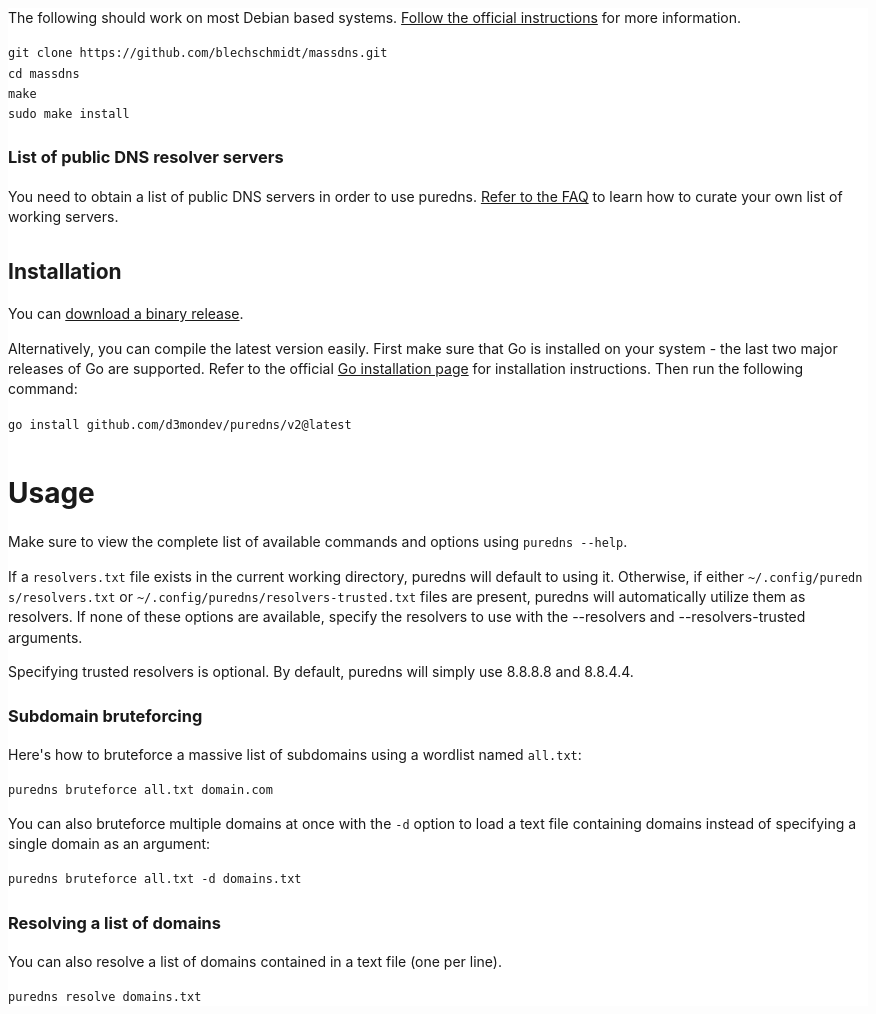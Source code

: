 The following should work on most Debian based systems. [Follow the official instructions](https://github.com/blechschmidt/massdns#compilation) for more information.
```
git clone https://github.com/blechschmidt/massdns.git
cd massdns
make
sudo make install
```

### List of public DNS resolver servers

You need to obtain a list of public DNS servers in order to use puredns. [Refer to the FAQ](#how-do-i-get-resolvers-for-use-with-puredns) to learn how to curate your own list of working servers.

## Installation

You can [download a binary release](https://github.com/d3mondev/puredns/releases).

Alternatively, you can compile the latest version easily. First make sure that Go is installed on your system - the last two major releases of Go are supported. Refer to the official [Go installation page](https://golang.org/doc/install) for installation instructions. Then run the following command:

```
go install github.com/d3mondev/puredns/v2@latest
```

# Usage

Make sure to view the complete list of available commands and options using `puredns --help`.


If a `resolvers.txt` file exists in the current working directory, puredns will default to using it. Otherwise, if either `~/.config/puredns/resolvers.txt` or `~/.config/puredns/resolvers-trusted.txt` files are present, puredns will automatically utilize them as resolvers. If none of these options are available, specify the resolvers to use with the --resolvers and --resolvers-trusted arguments.

Specifying trusted resolvers is optional. By default, puredns will simply use 8.8.8.8 and 8.8.4.4.

### Subdomain bruteforcing

Here's how to bruteforce a massive list of subdomains using a wordlist named `all.txt`:

`puredns bruteforce all.txt domain.com`

You can also bruteforce multiple domains at once with the `-d` option to load a text file containing domains instead of specifying a single domain as an argument:

`puredns bruteforce all.txt -d domains.txt`

### Resolving a list of domains

You can also resolve a list of domains contained in a text file (one per line).

`puredns resolve domains.txt`
